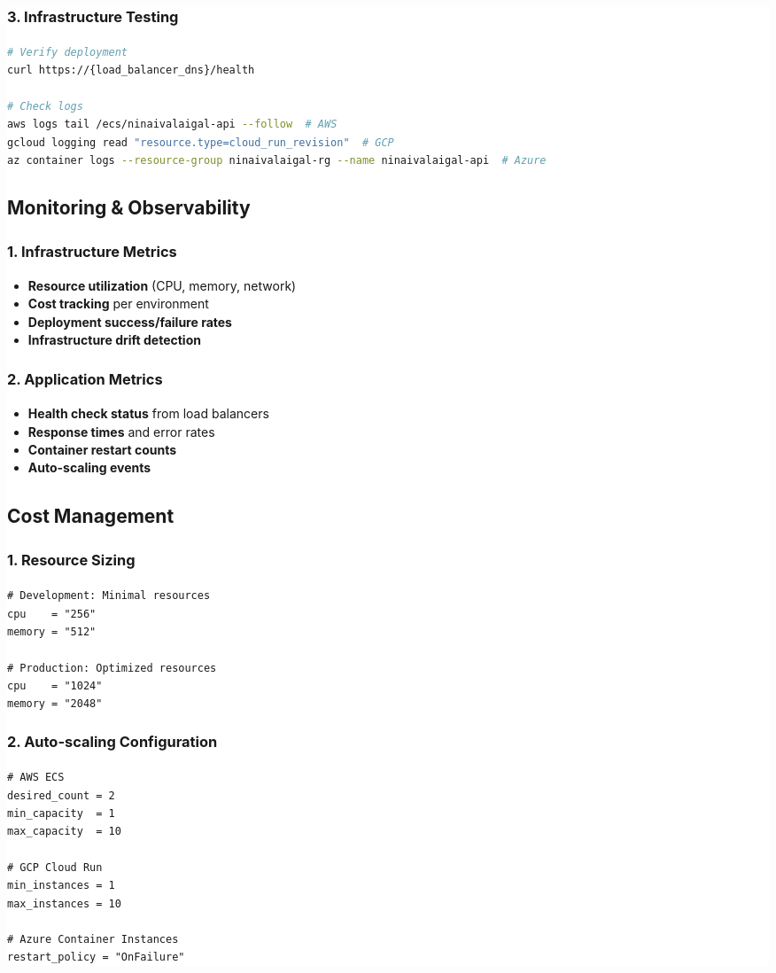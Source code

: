 ### 3. Infrastructure Testing
```bash
# Verify deployment
curl https://{load_balancer_dns}/health

# Check logs
aws logs tail /ecs/ninaivalaigal-api --follow  # AWS
gcloud logging read "resource.type=cloud_run_revision"  # GCP
az container logs --resource-group ninaivalaigal-rg --name ninaivalaigal-api  # Azure
```

## Monitoring & Observability

### 1. Infrastructure Metrics
- **Resource utilization** (CPU, memory, network)
- **Cost tracking** per environment
- **Deployment success/failure rates**
- **Infrastructure drift detection**

### 2. Application Metrics
- **Health check status** from load balancers
- **Response times** and error rates
- **Container restart counts**
- **Auto-scaling events**

## Cost Management

### 1. Resource Sizing
```hcl
# Development: Minimal resources
cpu    = "256"
memory = "512"

# Production: Optimized resources
cpu    = "1024"  
memory = "2048"
```

### 2. Auto-scaling Configuration
```hcl
# AWS ECS
desired_count = 2
min_capacity  = 1
max_capacity  = 10

# GCP Cloud Run
min_instances = 1
max_instances = 10

# Azure Container Instances
restart_policy = "OnFailure"
```
